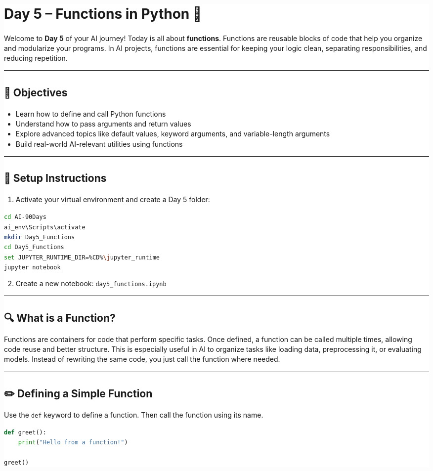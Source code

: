 # Day 5 – Functions in Python 🚀

Welcome to **Day 5** of your AI journey! Today is all about **functions**. Functions are reusable blocks of code that help you organize and modularize your programs. In AI projects, functions are essential for keeping your logic clean, separating responsibilities, and reducing repetition.

---

## 🌟 Objectives

- Learn how to define and call Python functions
- Understand how to pass arguments and return values
- Explore advanced topics like default values, keyword arguments, and variable-length arguments
- Build real-world AI-relevant utilities using functions

---

## 📁 Setup Instructions

1. Activate your virtual environment and create a Day 5 folder:
```bash
cd AI-90Days
ai_env\Scripts\activate
mkdir Day5_Functions
cd Day5_Functions
set JUPYTER_RUNTIME_DIR=%CD%\jupyter_runtime
jupyter notebook
```

2. Create a new notebook: `day5_functions.ipynb`

---

## 🔍 What is a Function?

Functions are containers for code that perform specific tasks. Once defined, a function can be called multiple times, allowing code reuse and better structure. This is especially useful in AI to organize tasks like loading data, preprocessing it, or evaluating models. Instead of rewriting the same code, you just call the function where needed.

---

## ✏️ Defining a Simple Function

Use the `def` keyword to define a function. Then call the function using its name.

```python
def greet():
    print("Hello from a function!")

greet()
```
